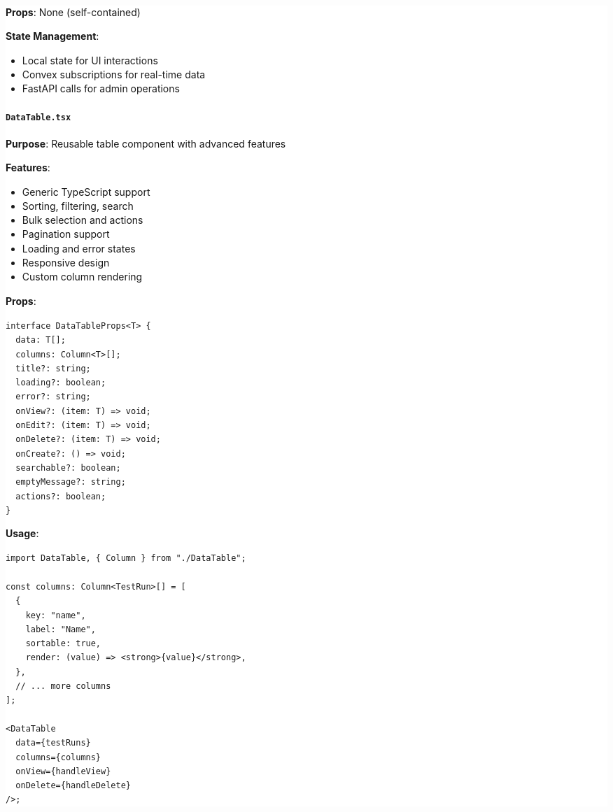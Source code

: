 **Props**: None (self-contained)

**State Management**:

- Local state for UI interactions
- Convex subscriptions for real-time data
- FastAPI calls for admin operations

#### `DataTable.tsx`

**Purpose**: Reusable table component with advanced features

**Features**:

- Generic TypeScript support
- Sorting, filtering, search
- Bulk selection and actions
- Pagination support
- Loading and error states
- Responsive design
- Custom column rendering

**Props**:

```tsx
interface DataTableProps<T> {
  data: T[];
  columns: Column<T>[];
  title?: string;
  loading?: boolean;
  error?: string;
  onView?: (item: T) => void;
  onEdit?: (item: T) => void;
  onDelete?: (item: T) => void;
  onCreate?: () => void;
  searchable?: boolean;
  emptyMessage?: string;
  actions?: boolean;
}
```

**Usage**:

```tsx
import DataTable, { Column } from "./DataTable";

const columns: Column<TestRun>[] = [
  {
    key: "name",
    label: "Name",
    sortable: true,
    render: (value) => <strong>{value}</strong>,
  },
  // ... more columns
];

<DataTable
  data={testRuns}
  columns={columns}
  onView={handleView}
  onDelete={handleDelete}
/>;
```
